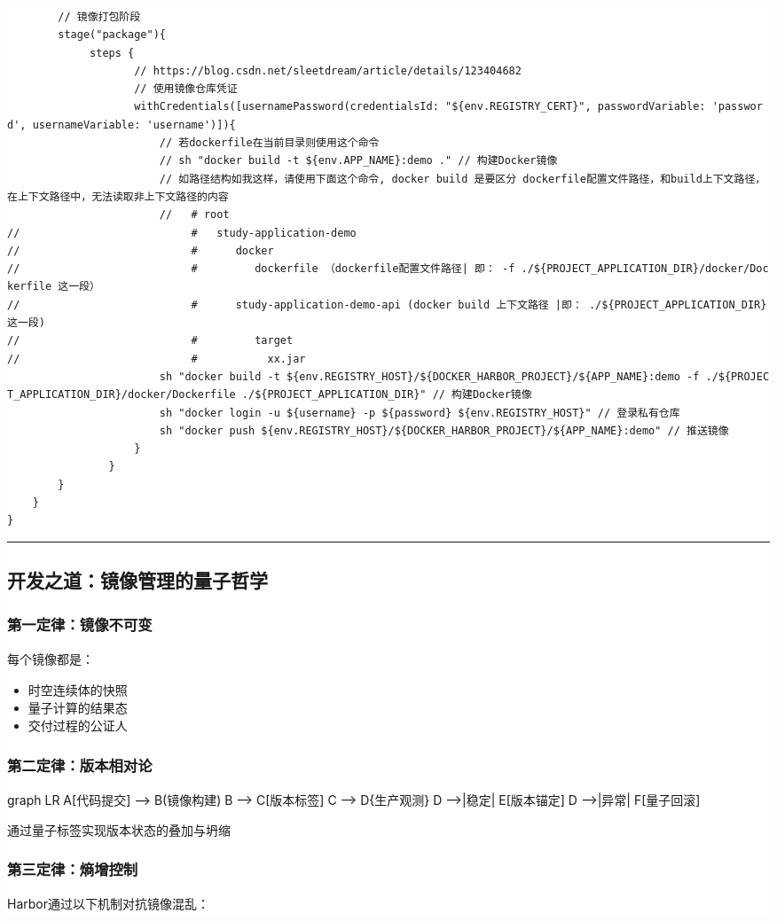             // 镜像打包阶段
            stage("package"){
                 steps {
                        // https://blog.csdn.net/sleetdream/article/details/123404682
                        // 使用镜像仓库凭证
                        withCredentials([usernamePassword(credentialsId: "${env.REGISTRY_CERT}", passwordVariable: 'password', usernameVariable: 'username')]){
                            // 若dockerfile在当前目录则使用这个命令
                            // sh "docker build -t ${env.APP_NAME}:demo ." // 构建Docker镜像
                            // 如路径结构如我这样，请使用下面这个命令, docker build 是要区分 dockerfile配置文件路径，和build上下文路径，在上下文路径中，无法读取非上下文路径的内容
                            //   # root
    //                           #   study-application-demo
    //                           #      docker
    //                           #         dockerfile （dockerfile配置文件路径| 即： -f ./${PROJECT_APPLICATION_DIR}/docker/Dockerfile 这一段）
    //                           #      study-application-demo-api (docker build 上下文路径 |即： ./${PROJECT_APPLICATION_DIR} 这一段)
    //                           #         target
    //                           #           xx.jar
                            sh "docker build -t ${env.REGISTRY_HOST}/${DOCKER_HARBOR_PROJECT}/${APP_NAME}:demo -f ./${PROJECT_APPLICATION_DIR}/docker/Dockerfile ./${PROJECT_APPLICATION_DIR}" // 构建Docker镜像
                            sh "docker login -u ${username} -p ${password} ${env.REGISTRY_HOST}" // 登录私有仓库
                            sh "docker push ${env.REGISTRY_HOST}/${DOCKER_HARBOR_PROJECT}/${APP_NAME}:demo" // 推送镜像
                        }
                    }
            }
        }
    }
    

* * *

开发之道：镜像管理的量子哲学
--------------

### 第一定律：镜像不可变

每个镜像都是：

*   时空连续体的快照
*   量子计算的结果态
*   交付过程的公证人

### 第二定律：版本相对论

graph LR A\[代码提交\] --> B(镜像构建) B --> C\[版本标签\] C --> D{生产观测} D -->|稳定| E\[版本锚定\] D -->|异常| F\[量子回滚\]

通过量子标签实现版本状态的叠加与坍缩

### 第三定律：熵增控制

Harbor通过以下机制对抗镜像混乱：
